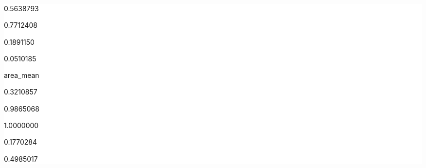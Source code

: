 <td style="text-align:right;">

0.5638793

</td>

<td style="text-align:right;">

0.7712408

</td>

<td style="text-align:right;">

0.1891150

</td>

<td style="text-align:right;">

0.0510185

</td>

</tr>

<tr>

<td style="text-align:left;">

area\_mean

</td>

<td style="text-align:right;">

0.3210857

</td>

<td style="text-align:right;">

0.9865068

</td>

<td style="text-align:right;">

1.0000000

</td>

<td style="text-align:right;">

0.1770284

</td>

<td style="text-align:right;">

0.4985017

</td>

<td style="text-align:right;">
